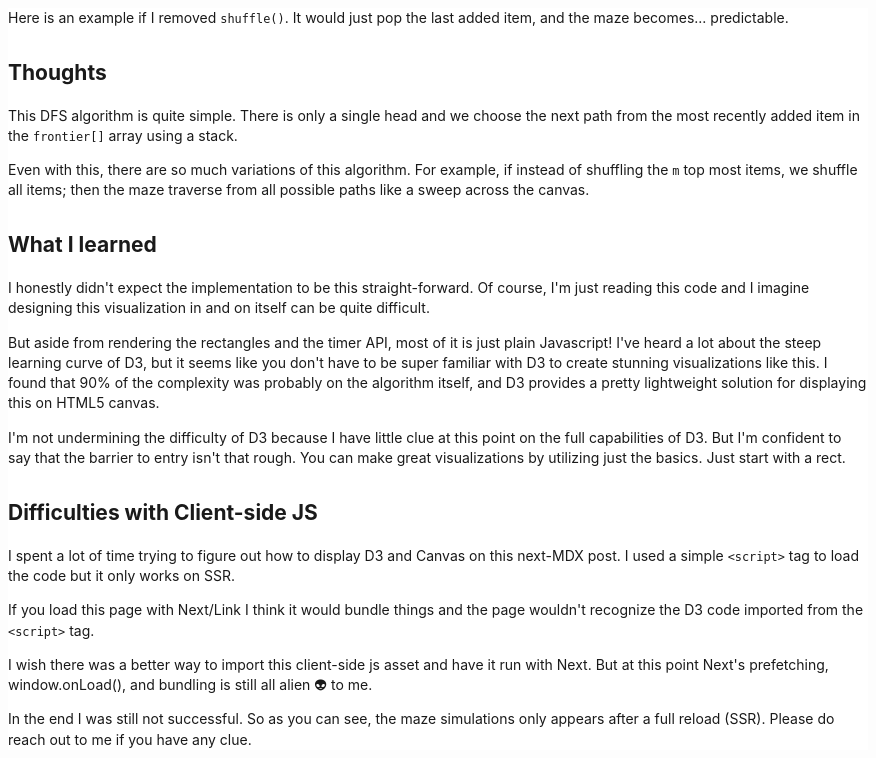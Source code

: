 Here is an example if I removed `shuffle()`. It would just pop the last added item, and the maze becomes... predictable.

<center>
    <Canvas id="noShuffle"></Canvas>
</center>

## Thoughts

This DFS algorithm is quite simple. There is only a single head and we choose the next path from the most recently added item in the `frontier[]` array using a stack.

Even with this, there are so much variations of this algorithm. For example, if instead of shuffling the `m` top most items, we shuffle all items; then the maze traverse from all possible paths like a sweep across the canvas.

## What I learned

I honestly didn't expect the implementation to be this straight-forward. Of course, I'm just reading this code and I imagine designing this visualization in and on itself can be quite difficult.

But aside from rendering the rectangles and the timer API, most of it is just plain Javascript! I've heard a lot about the steep learning curve of D3, but it seems like you don't have to be super familiar with D3 to create stunning visualizations like this. I found that 90% of the complexity was probably on the algorithm itself, and D3 provides a pretty lightweight solution for displaying this on HTML5 canvas.

I'm not undermining the difficulty of D3 because I have little clue at this point on the full capabilities of D3. But I'm confident to say that the barrier to entry isn't that rough. You can make great visualizations by utilizing just the basics. Just start with a rect.

## Difficulties with Client-side JS

I spent a lot of time trying to figure out how to display D3 and Canvas on this next-MDX post. I used a simple `<script>` tag to load the code but it only works on SSR.

If you load this page with Next/Link I think it would bundle things and the page wouldn't recognize the D3 code imported from the `<script>` tag.

I wish there was a better way to import this client-side js asset and have it run with Next. But at this point Next's prefetching, window.onLoad(), and bundling is still all alien :alien: to me.

In the end I was still not successful. So as you can see, the maze simulations only appears after a full reload (SSR). Please do reach out to me if you have any clue.
